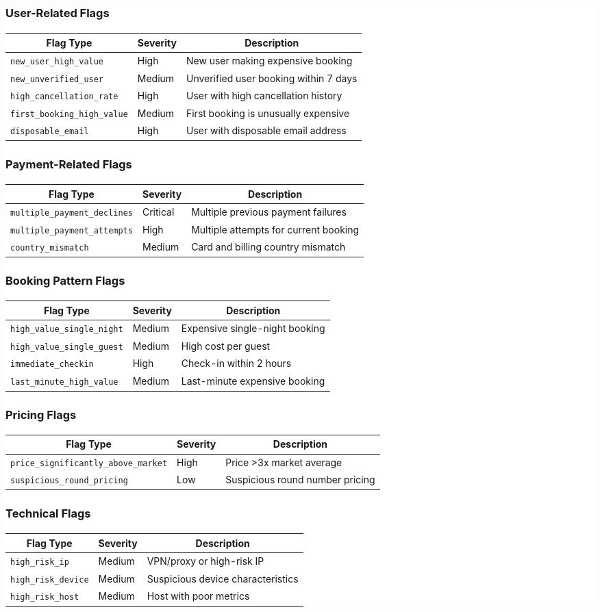 ### User-Related Flags

| Flag Type | Severity | Description |
|-----------|----------|-------------|
| `new_user_high_value` | High | New user making expensive booking |
| `new_unverified_user` | Medium | Unverified user booking within 7 days |
| `high_cancellation_rate` | High | User with high cancellation history |
| `first_booking_high_value` | Medium | First booking is unusually expensive |
| `disposable_email` | High | User with disposable email address |

### Payment-Related Flags

| Flag Type | Severity | Description |
|-----------|----------|-------------|
| `multiple_payment_declines` | Critical | Multiple previous payment failures |
| `multiple_payment_attempts` | High | Multiple attempts for current booking |
| `country_mismatch` | Medium | Card and billing country mismatch |

### Booking Pattern Flags

| Flag Type | Severity | Description |
|-----------|----------|-------------|
| `high_value_single_night` | Medium | Expensive single-night booking |
| `high_value_single_guest` | Medium | High cost per guest |
| `immediate_checkin` | High | Check-in within 2 hours |
| `last_minute_high_value` | Medium | Last-minute expensive booking |

### Pricing Flags

| Flag Type | Severity | Description |
|-----------|----------|-------------|
| `price_significantly_above_market` | High | Price >3x market average |
| `suspicious_round_pricing` | Low | Suspicious round number pricing |

### Technical Flags

| Flag Type | Severity | Description |
|-----------|----------|-------------|
| `high_risk_ip` | Medium | VPN/proxy or high-risk IP |
| `high_risk_device` | Medium | Suspicious device characteristics |
| `high_risk_host` | Medium | Host with poor metrics |
